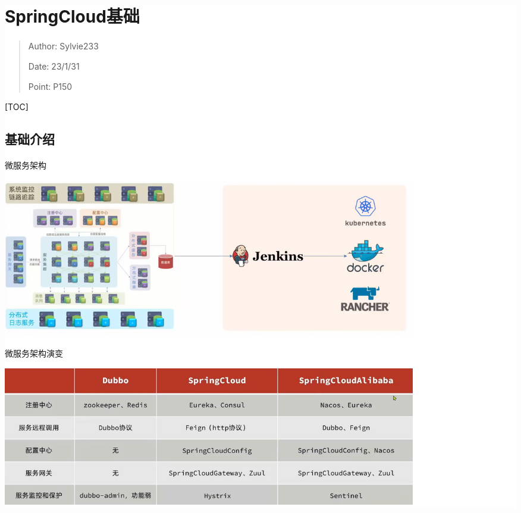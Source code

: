 # SpringCloud基础

> Author: Sylvie233
>
> Date: 23/1/31
>
> Point: P150

[TOC]

## 基础介绍

微服务架构

<img src="SpringCloud.assets/image-20230131231341957.png" alt="image-20230131231341957" style="zoom:67%;" />



微服务架构演变

<img src="SpringCloud.assets/image-20230131233136164.png" alt="image-20230131233136164" style="zoom:67%;" />

